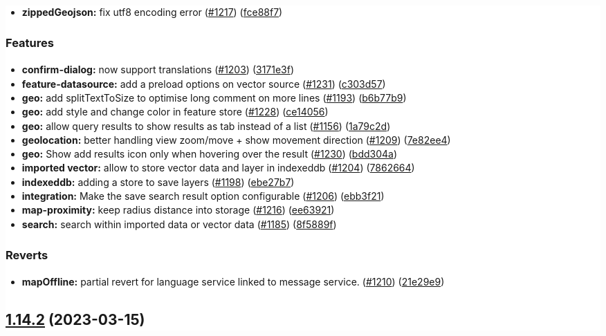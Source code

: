 * **zippedGeojson:** fix utf8 encoding error ([#1217](https://github.com/infra-geo-ouverte/igo2-lib/issues/1217)) ([fce88f7](https://github.com/infra-geo-ouverte/igo2-lib/commit/fce88f72cb4f65694aabaae27c0eeaf50df5628c))


### Features

* **confirm-dialog:** now support translations ([#1203](https://github.com/infra-geo-ouverte/igo2-lib/issues/1203)) ([3171e3f](https://github.com/infra-geo-ouverte/igo2-lib/commit/3171e3faf69ca7008536584fc729bd65c45de76e))
* **feature-datasource:** add a preload options on vector source ([#1231](https://github.com/infra-geo-ouverte/igo2-lib/issues/1231)) ([c303d57](https://github.com/infra-geo-ouverte/igo2-lib/commit/c303d5740559cbd614514bdd2e200a8b6925d4c3))
* **geo:** add splitTextToSize to optimise long comment on more lines ([#1193](https://github.com/infra-geo-ouverte/igo2-lib/issues/1193)) ([b6b77b9](https://github.com/infra-geo-ouverte/igo2-lib/commit/b6b77b98b2296ab177873c3d13b394597e6230ec))
* **geo:** add style and change color in feature store ([#1228](https://github.com/infra-geo-ouverte/igo2-lib/issues/1228)) ([ce14056](https://github.com/infra-geo-ouverte/igo2-lib/commit/ce14056587a4db8836c1c4c76c8363c2c403863c))
* **geo:** allow query results to show results as tab instead of a list ([#1156](https://github.com/infra-geo-ouverte/igo2-lib/issues/1156)) ([1a79c2d](https://github.com/infra-geo-ouverte/igo2-lib/commit/1a79c2d6c2ddfc72b72af2fbd4a6f5b2e6dde228))
* **geolocation:** better handling view zoom/move + show movement direction ([#1209](https://github.com/infra-geo-ouverte/igo2-lib/issues/1209)) ([7e82ee4](https://github.com/infra-geo-ouverte/igo2-lib/commit/7e82ee4a4b9b55861295389cff26b3cb72d6d592))
* **geo:** Show add results icon only when hovering over the result ([#1230](https://github.com/infra-geo-ouverte/igo2-lib/issues/1230)) ([bdd304a](https://github.com/infra-geo-ouverte/igo2-lib/commit/bdd304a4d378692df2a08e263b994b7bd7b7cbc5))
* **imported vector:** allow to store vector data and layer in indexeddb ([#1204](https://github.com/infra-geo-ouverte/igo2-lib/issues/1204)) ([7862664](https://github.com/infra-geo-ouverte/igo2-lib/commit/7862664e077ebef187ce4f016b209d8de3d5f1b2))
* **indexeddb:** adding a store to save layers ([#1198](https://github.com/infra-geo-ouverte/igo2-lib/issues/1198)) ([ebe27b7](https://github.com/infra-geo-ouverte/igo2-lib/commit/ebe27b7eda8ef1bfb38c9bfd4057dd019448b344))
* **integration:** Make the save search result option configurable ([#1206](https://github.com/infra-geo-ouverte/igo2-lib/issues/1206)) ([ebb3f21](https://github.com/infra-geo-ouverte/igo2-lib/commit/ebb3f21203925c14fbc2e50b00d0392acec08c8f))
* **map-proximity:** keep radius distance into storage ([#1216](https://github.com/infra-geo-ouverte/igo2-lib/issues/1216)) ([ee63921](https://github.com/infra-geo-ouverte/igo2-lib/commit/ee639216ff704317e49bd31d8b2fc8c51913fc59))
* **search:** search within imported data or vector data  ([#1185](https://github.com/infra-geo-ouverte/igo2-lib/issues/1185)) ([8f5889f](https://github.com/infra-geo-ouverte/igo2-lib/commit/8f5889fb41f9eec7d2607bc8053e58376e3b4673))


### Reverts

* **mapOffline:** partial revert for language service linked to message service. ([#1210](https://github.com/infra-geo-ouverte/igo2-lib/issues/1210)) ([21e29e9](https://github.com/infra-geo-ouverte/igo2-lib/commit/21e29e99ccbe64a940d4709601d4a32cc38b4623))



## [1.14.2](https://github.com/infra-geo-ouverte/igo2-lib/compare/1.14.1...1.14.2) (2023-03-15)
